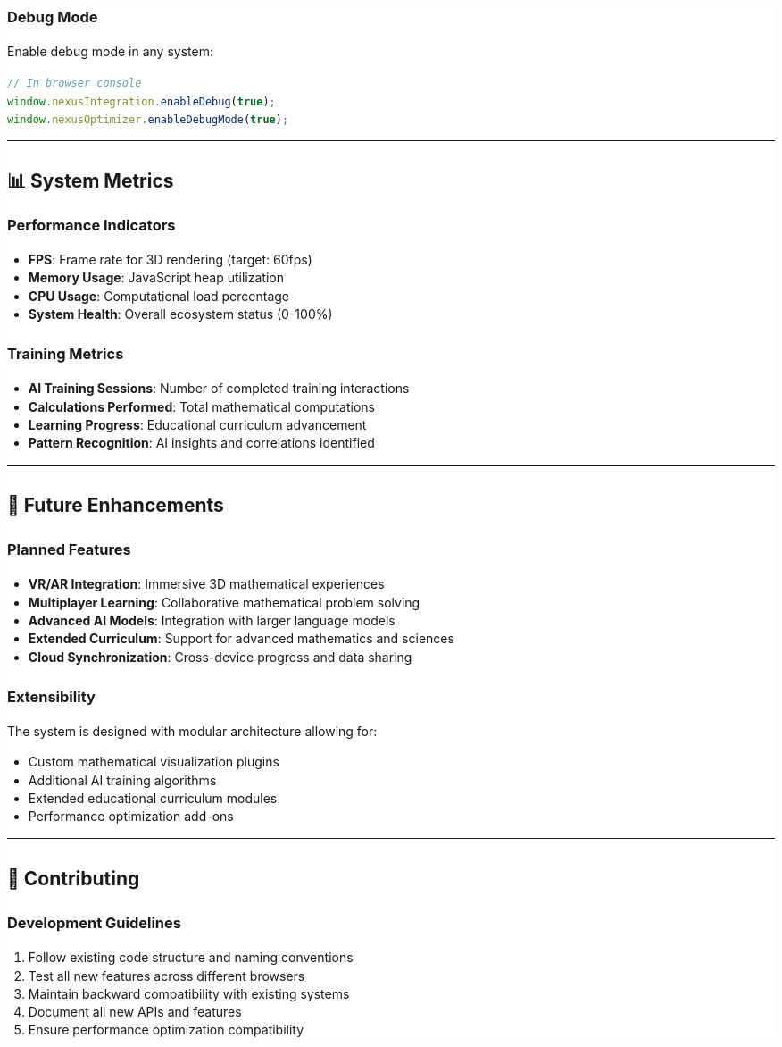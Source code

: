 ### Debug Mode
Enable debug mode in any system:
```javascript
// In browser console
window.nexusIntegration.enableDebug(true);
window.nexusOptimizer.enableDebugMode(true);
```

---

## 📊 System Metrics

### Performance Indicators
- **FPS**: Frame rate for 3D rendering (target: 60fps)
- **Memory Usage**: JavaScript heap utilization
- **CPU Usage**: Computational load percentage
- **System Health**: Overall ecosystem status (0-100%)

### Training Metrics
- **AI Training Sessions**: Number of completed training interactions
- **Calculations Performed**: Total mathematical computations
- **Learning Progress**: Educational curriculum advancement
- **Pattern Recognition**: AI insights and correlations identified

---

## 🚀 Future Enhancements

### Planned Features
- **VR/AR Integration**: Immersive 3D mathematical experiences
- **Multiplayer Learning**: Collaborative mathematical problem solving
- **Advanced AI Models**: Integration with larger language models
- **Extended Curriculum**: Support for advanced mathematics and sciences
- **Cloud Synchronization**: Cross-device progress and data sharing

### Extensibility
The system is designed with modular architecture allowing for:
- Custom mathematical visualization plugins
- Additional AI training algorithms
- Extended educational curriculum modules
- Performance optimization add-ons

---

## 🤝 Contributing

### Development Guidelines
1. Follow existing code structure and naming conventions
2. Test all new features across different browsers
3. Maintain backward compatibility with existing systems
4. Document all new APIs and features
5. Ensure performance optimization compatibility
